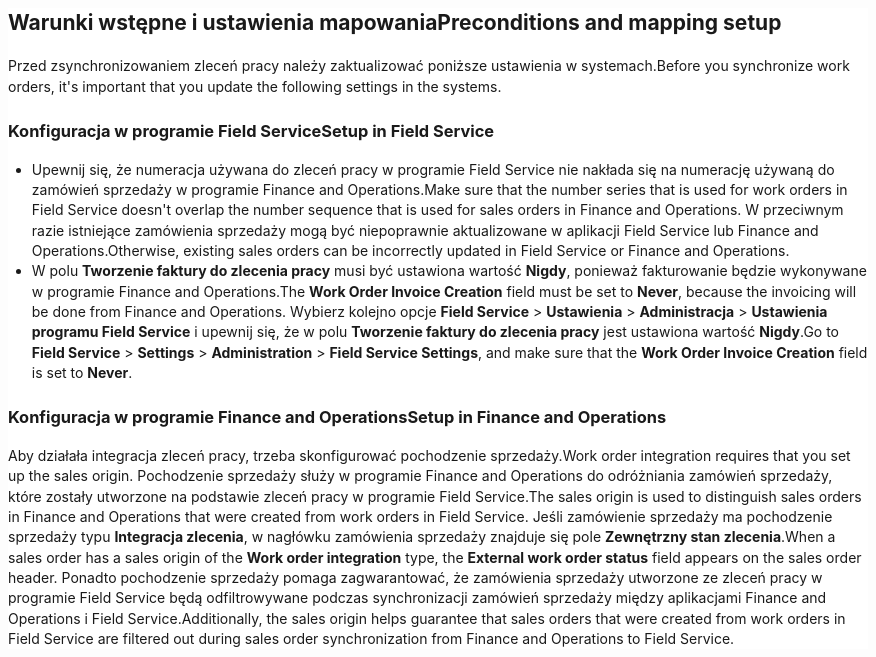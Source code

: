 ## <a name="preconditions-and-mapping-setup"></a><span data-ttu-id="06754-337">Warunki wstępne i ustawienia mapowania</span><span class="sxs-lookup"><span data-stu-id="06754-337">Preconditions and mapping setup</span></span>

<span data-ttu-id="06754-338">Przed zsynchronizowaniem zleceń pracy należy zaktualizować poniższe ustawienia w systemach.</span><span class="sxs-lookup"><span data-stu-id="06754-338">Before you synchronize work orders, it's important that you update the following settings in the systems.</span></span>

### <a name="setup-in-field-service"></a><span data-ttu-id="06754-339">Konfiguracja w programie Field Service</span><span class="sxs-lookup"><span data-stu-id="06754-339">Setup in Field Service</span></span>

- <span data-ttu-id="06754-340">Upewnij się, że numeracja używana do zleceń pracy w programie Field Service nie nakłada się na numerację używaną do zamówień sprzedaży w programie Finance and Operations.</span><span class="sxs-lookup"><span data-stu-id="06754-340">Make sure that the number series that is used for work orders in Field Service doesn't overlap the number sequence that is used for sales orders in Finance and Operations.</span></span> <span data-ttu-id="06754-341">W przeciwnym razie istniejące zamówienia sprzedaży mogą być niepoprawnie aktualizowane w aplikacji Field Service lub Finance and Operations.</span><span class="sxs-lookup"><span data-stu-id="06754-341">Otherwise, existing sales orders can be incorrectly updated in Field Service or Finance and Operations.</span></span>
- <span data-ttu-id="06754-342">W polu **Tworzenie faktury do zlecenia pracy** musi być ustawiona wartość **Nigdy**, ponieważ fakturowanie będzie wykonywane w programie Finance and Operations.</span><span class="sxs-lookup"><span data-stu-id="06754-342">The **Work Order Invoice Creation** field must be set to **Never**, because the invoicing will be done from Finance and Operations.</span></span> <span data-ttu-id="06754-343">Wybierz kolejno opcje **Field Service** \> **Ustawienia** \> **Administracja** \> **Ustawienia programu Field Service** i upewnij się, że w polu **Tworzenie faktury do zlecenia pracy** jest ustawiona wartość **Nigdy**.</span><span class="sxs-lookup"><span data-stu-id="06754-343">Go to **Field Service** \> **Settings** \> **Administration** \> **Field Service Settings**, and make sure that the **Work Order Invoice Creation** field is set to **Never**.</span></span>

### <a name="setup-in-finance-and-operations"></a><span data-ttu-id="06754-344">Konfiguracja w programie Finance and Operations</span><span class="sxs-lookup"><span data-stu-id="06754-344">Setup in Finance and Operations</span></span>

<span data-ttu-id="06754-345">Aby działała integracja zleceń pracy, trzeba skonfigurować pochodzenie sprzedaży.</span><span class="sxs-lookup"><span data-stu-id="06754-345">Work order integration requires that you set up the sales origin.</span></span> <span data-ttu-id="06754-346">Pochodzenie sprzedaży służy w programie Finance and Operations do odróżniania zamówień sprzedaży, które zostały utworzone na podstawie zleceń pracy w programie Field Service.</span><span class="sxs-lookup"><span data-stu-id="06754-346">The sales origin is used to distinguish sales orders in Finance and Operations that were created from work orders in Field Service.</span></span> <span data-ttu-id="06754-347">Jeśli zamówienie sprzedaży ma pochodzenie sprzedaży typu **Integracja zlecenia**, w nagłówku zamówienia sprzedaży znajduje się pole **Zewnętrzny stan zlecenia**.</span><span class="sxs-lookup"><span data-stu-id="06754-347">When a sales order has a sales origin of the **Work order integration** type, the **External work order status** field appears on the sales order header.</span></span> <span data-ttu-id="06754-348">Ponadto pochodzenie sprzedaży pomaga zagwarantować, że zamówienia sprzedaży utworzone ze zleceń pracy w programie Field Service będą odfiltrowywane podczas synchronizacji zamówień sprzedaży między aplikacjami Finance and Operations i Field Service.</span><span class="sxs-lookup"><span data-stu-id="06754-348">Additionally, the sales origin helps guarantee that sales orders that were created from work orders in Field Service are filtered out during sales order synchronization from Finance and Operations to Field Service.</span></span>
